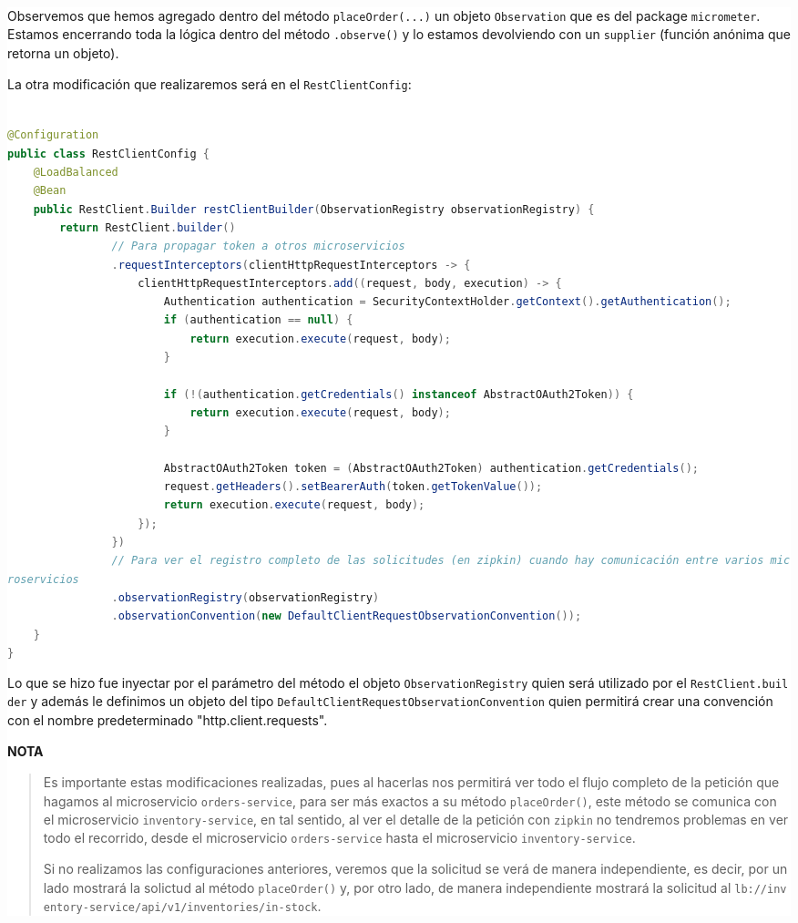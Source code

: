 Observemos que hemos agregado dentro del método `placeOrder(...)` un objeto `Observation` que es del package
`micrometer`. Estamos encerrando toda la lógica dentro del método `.observe()` y lo estamos devolviendo con un
`supplier` (función anónima que retorna un objeto).

La otra modificación que realizaremos será en el `RestClientConfig`:

````java

@Configuration
public class RestClientConfig {
    @LoadBalanced
    @Bean
    public RestClient.Builder restClientBuilder(ObservationRegistry observationRegistry) {
        return RestClient.builder()
                // Para propagar token a otros microservicios
                .requestInterceptors(clientHttpRequestInterceptors -> {
                    clientHttpRequestInterceptors.add((request, body, execution) -> {
                        Authentication authentication = SecurityContextHolder.getContext().getAuthentication();
                        if (authentication == null) {
                            return execution.execute(request, body);
                        }

                        if (!(authentication.getCredentials() instanceof AbstractOAuth2Token)) {
                            return execution.execute(request, body);
                        }

                        AbstractOAuth2Token token = (AbstractOAuth2Token) authentication.getCredentials();
                        request.getHeaders().setBearerAuth(token.getTokenValue());
                        return execution.execute(request, body);
                    });
                })
                // Para ver el registro completo de las solicitudes (en zipkin) cuando hay comunicación entre varios microservicios
                .observationRegistry(observationRegistry)
                .observationConvention(new DefaultClientRequestObservationConvention());
    }
}
````

Lo que se hizo fue inyectar por el parámetro del método el objeto `ObservationRegistry` quien será utilizado por el
`RestClient.builder` y además le definimos un objeto del tipo `DefaultClientRequestObservationConvention` quien
permitirá crear una convención con el nombre predeterminado "http.client.requests".

**NOTA**
> Es importante estas modificaciones realizadas, pues al hacerlas nos permitirá ver todo el flujo completo de la
> petición que hagamos al microservicio `orders-service`, para ser más exactos a su método `placeOrder()`, este método
> se comunica con el microservicio `inventory-service`, en tal sentido, al ver el detalle de la petición con `zipkin`
> no tendremos problemas en ver todo el recorrido, desde el microservicio `orders-service` hasta el microservicio
> `inventory-service`.
>
> Si no realizamos las configuraciones anteriores, veremos que la solicitud se verá de manera
> independiente, es decir, por un lado mostrará la solictud al método `placeOrder()` y, por otro lado, de manera
> independiente mostrará la solicitud al `lb://inventory-service/api/v1/inventories/in-stock`.
